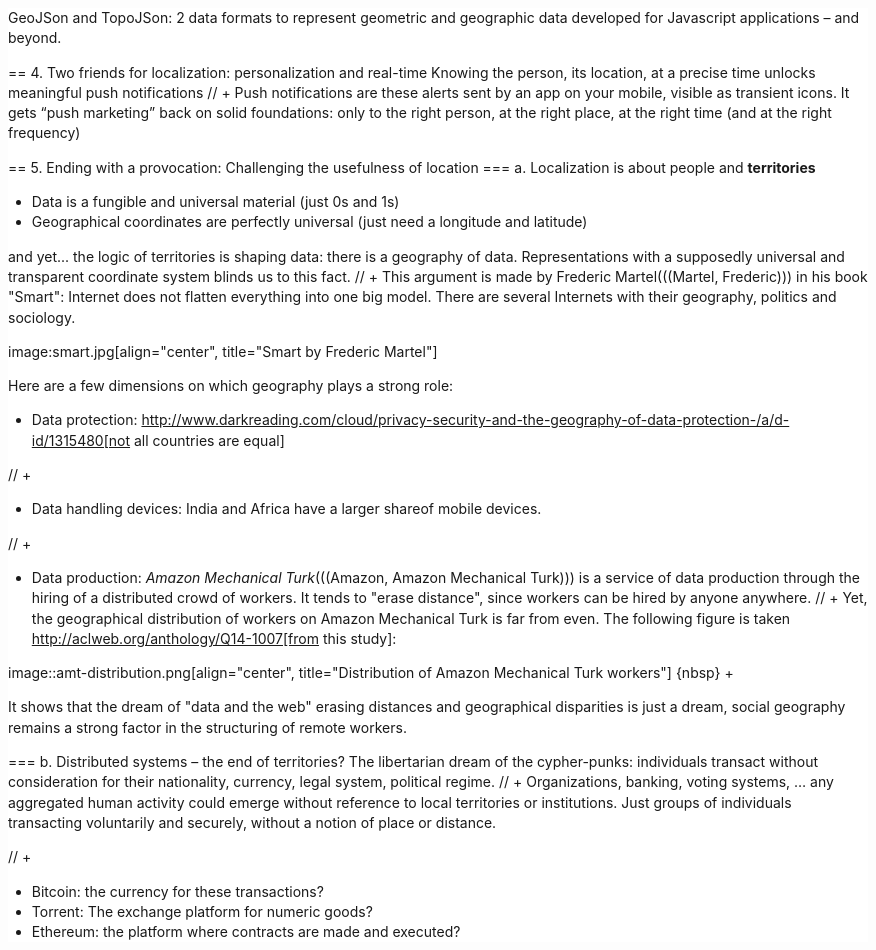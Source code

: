 GeoJSon and TopoJSon: 2 data formats to represent geometric and geographic data developed for Javascript applications – and beyond.

== 4. Two friends for localization: personalization and real-time
Knowing the person, its location, at a precise time unlocks meaningful push notifications
// +
Push notifications are these alerts sent by an app on your mobile, visible as transient icons.
It gets “push marketing” back on solid foundations: only to the right person, at the right place, at the right time (and at the right frequency)

== 5. Ending with a provocation: Challenging the usefulness of location
=== a. Localization is about people and __territories__

- Data is a fungible and universal material (just 0s and 1s)
- Geographical coordinates are perfectly universal (just need a longitude and latitude)

and yet... the logic of territories is shaping data: there is a geography of data.
Representations with a supposedly universal and transparent coordinate system blinds us to this fact.
// +
This argument is made by Frederic Martel(((Martel, Frederic))) in his book "Smart": Internet does not flatten everything into one big model. There are several Internets with their geography, politics and sociology.

image:smart.jpg[align="center", title="Smart by Frederic Martel"]

Here are a few dimensions on which geography plays a strong role:

- Data protection: http://www.darkreading.com/cloud/privacy-security-and-the-geography-of-data-protection-/a/d-id/1315480[not all countries are equal]

// +
- Data handling devices: India and Africa  have a larger shareof mobile devices.

// +
- Data production: *Amazon Mechanical Turk*(((Amazon, Amazon Mechanical Turk))) is a service of data production through the hiring of a distributed crowd of workers. It tends to "erase distance", since workers can be hired by anyone anywhere.
// +
Yet, the geographical distribution of workers on Amazon Mechanical Turk is far from even. The following figure is taken  http://aclweb.org/anthology/Q14-1007[from this study]:

image::amt-distribution.png[align="center", title="Distribution of Amazon Mechanical Turk workers"]
{nbsp} +

It shows that the dream of "data and the web" erasing distances and geographical disparities is just a dream, social geography remains a strong factor in the structuring of remote workers.

=== b. Distributed systems – the end of territories?
The libertarian dream of the cypher-punks: individuals transact without consideration for their nationality, currency, legal system, political regime.
// +
Organizations, banking, voting systems, … any aggregated human activity could emerge without reference to local territories or institutions. Just groups of individuals transacting voluntarily and securely, without a notion of place or distance.

// +
- Bitcoin: the currency for these transactions?
- Torrent: The exchange platform for numeric goods?
- Ethereum: the platform where contracts are made and executed?
